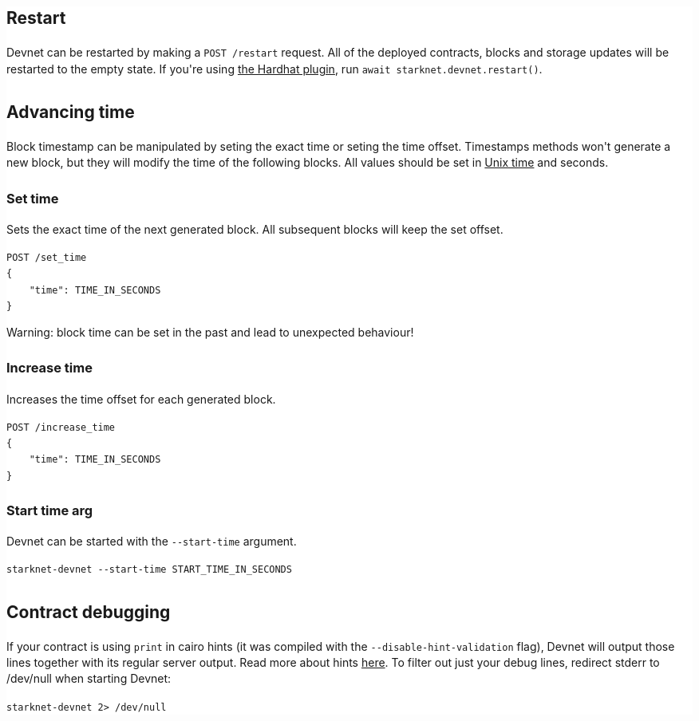 ## Restart

Devnet can be restarted by making a `POST /restart` request. All of the deployed contracts, blocks and storage updates will be restarted to the empty state. If you're using [the Hardhat plugin](https://github.com/Shard-Labs/starknet-hardhat-plugin#restart), run `await starknet.devnet.restart()`.

## Advancing time

Block timestamp can be manipulated by seting the exact time or seting the time offset. Timestamps methods won't generate a new block, but they will modify the time of the following blocks. All values should be set in [Unix time](https://en.wikipedia.org/wiki/Unix_time) and seconds.

### Set time

Sets the exact time of the next generated block. All subsequent blocks will keep the set offset.

```
POST /set_time
{
    "time": TIME_IN_SECONDS
}
```

Warning: block time can be set in the past and lead to unexpected behaviour!

### Increase time

Increases the time offset for each generated block.

```
POST /increase_time
{
    "time": TIME_IN_SECONDS
}
```

### Start time arg

Devnet can be started with the `--start-time` argument.

```
starknet-devnet --start-time START_TIME_IN_SECONDS
```

## Contract debugging

If your contract is using `print` in cairo hints (it was compiled with the `--disable-hint-validation` flag), Devnet will output those lines together with its regular server output. Read more about hints [here](https://www.cairo-lang.org/docs/how_cairo_works/hints.html). To filter out just your debug lines, redirect stderr to /dev/null when starting Devnet:

```
starknet-devnet 2> /dev/null
```
